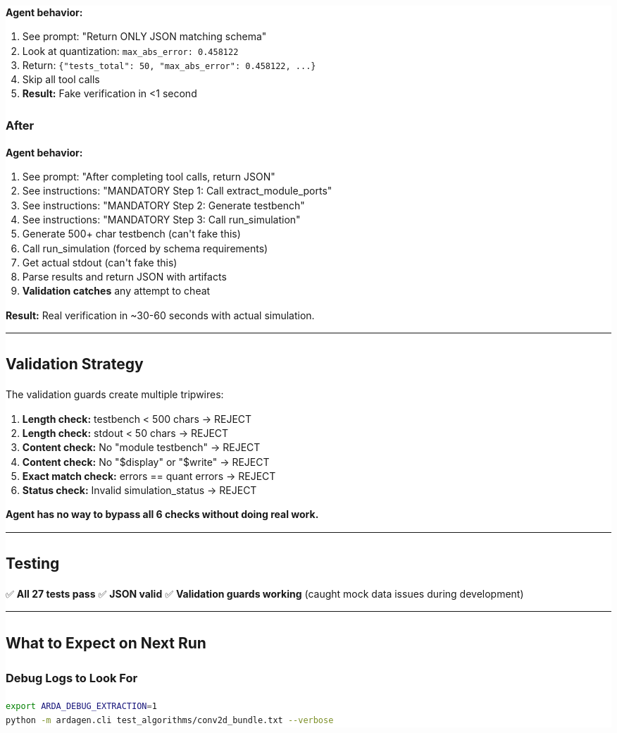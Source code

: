 **Agent behavior:**
1. See prompt: "Return ONLY JSON matching schema"
2. Look at quantization: `max_abs_error: 0.458122`
3. Return: `{"tests_total": 50, "max_abs_error": 0.458122, ...}`
4. Skip all tool calls
5. **Result:** Fake verification in <1 second

### After

**Agent behavior:**
1. See prompt: "After completing tool calls, return JSON"
2. See instructions: "MANDATORY Step 1: Call extract_module_ports"
3. See instructions: "MANDATORY Step 2: Generate testbench"
4. See instructions: "MANDATORY Step 3: Call run_simulation"
5. Generate 500+ char testbench (can't fake this)
6. Call run_simulation (forced by schema requirements)
7. Get actual stdout (can't fake this)
8. Parse results and return JSON with artifacts
9. **Validation catches** any attempt to cheat

**Result:** Real verification in ~30-60 seconds with actual simulation.

---

## Validation Strategy

The validation guards create multiple tripwires:

1. **Length check:** testbench < 500 chars → REJECT
2. **Length check:** stdout < 50 chars → REJECT  
3. **Content check:** No "module testbench" → REJECT
4. **Content check:** No "$display" or "$write" → REJECT
5. **Exact match check:** errors == quant errors → REJECT
6. **Status check:** Invalid simulation_status → REJECT

**Agent has no way to bypass all 6 checks without doing real work.**

---

## Testing

✅ **All 27 tests pass**
✅ **JSON valid**
✅ **Validation guards working** (caught mock data issues during development)

---

## What to Expect on Next Run

### Debug Logs to Look For

```bash
export ARDA_DEBUG_EXTRACTION=1
python -m ardagen.cli test_algorithms/conv2d_bundle.txt --verbose
```
